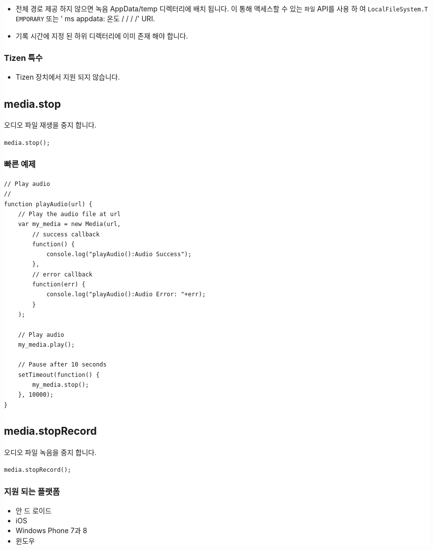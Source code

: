   * 전체 경로 제공 하지 않으면 녹음 AppData/temp 디렉터리에 배치 됩니다. 이 통해 액세스할 수 있는 `파일` API를 사용 하 여 `LocalFileSystem.TEMPORARY` 또는 ' ms appdata: 온도 / / / /<filename>' URI.

  * 기록 시간에 지정 된 하위 디렉터리에 이미 존재 해야 합니다.

### Tizen 특수

  * Tizen 장치에서 지원 되지 않습니다.

## media.stop

오디오 파일 재생을 중지 합니다.

    media.stop();
    

### 빠른 예제

    // Play audio
    //
    function playAudio(url) {
        // Play the audio file at url
        var my_media = new Media(url,
            // success callback
            function() {
                console.log("playAudio():Audio Success");
            },
            // error callback
            function(err) {
                console.log("playAudio():Audio Error: "+err);
            }
        );
    
        // Play audio
        my_media.play();
    
        // Pause after 10 seconds
        setTimeout(function() {
            my_media.stop();
        }, 10000);
    }
    

## media.stopRecord

오디오 파일 녹음을 중지 합니다.

    media.stopRecord();
    

### 지원 되는 플랫폼

  * 안 드 로이드
  * iOS
  * Windows Phone 7과 8
  * 윈도우
